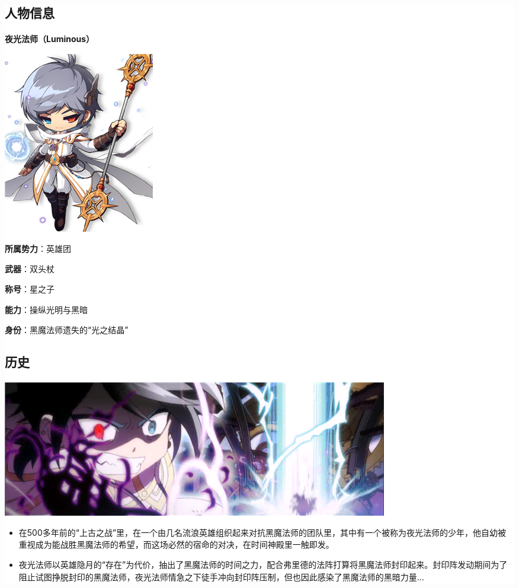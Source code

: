 ## 人物信息

**夜光法师（Luminous）**

![photo](./3.png)

**所属势力**：英雄团

**武器**：双头杖

**称号**：星之子

**能力**：操纵光明与黑暗

**身份**：黑魔法师遗失的“光之结晶”

## 历史

![history](./4.png)

- 在500多年前的“上古之战”里，在一个由几名流浪英雄组织起来对抗黑魔法师的团队里，其中有一个被称为夜光法师的少年，他自幼被重视成为能战胜黑魔法师的希望，而这场必然的宿命的对决，在时间神殿里一触即发。

- 夜光法师以英雄隐月的“存在”为代价，抽出了黑魔法师的时间之力，配合弗里德的法阵打算将黑魔法师封印起来。封印阵发动期间为了阻止试图挣脱封印的黑魔法师，夜光法师情急之下徒手冲向封印阵压制，但也因此感染了黑魔法师的黑暗力量…


